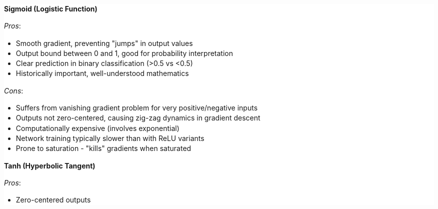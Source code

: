 **Sigmoid (Logistic Function)**

*Pros*:
- Smooth gradient, preventing "jumps" in output values
- Output bound between 0 and 1, good for probability interpretation
- Clear prediction in binary classification (>0.5 vs <0.5)
- Historically important, well-understood mathematics

*Cons*:
- Suffers from vanishing gradient problem for very positive/negative inputs
- Outputs not zero-centered, causing zig-zag dynamics in gradient descent
- Computationally expensive (involves exponential)
- Network training typically slower than with ReLU variants
- Prone to saturation - "kills" gradients when saturated

**Tanh (Hyperbolic Tangent)**

*Pros*:
- Zero-centered outputs